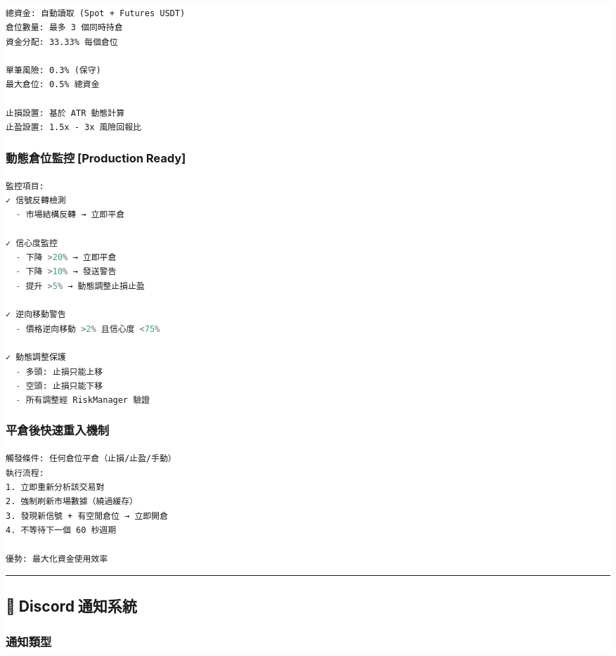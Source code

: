 ```
總資金: 自動讀取 (Spot + Futures USDT)
倉位數量: 最多 3 個同時持倉
資金分配: 33.33% 每個倉位

單筆風險: 0.3% (保守)
最大倉位: 0.5% 總資金

止損設置: 基於 ATR 動態計算
止盈設置: 1.5x - 3x 風險回報比
```

### 動態倉位監控 [Production Ready]

```python
監控項目:
✓ 信號反轉檢測
  - 市場結構反轉 → 立即平倉
  
✓ 信心度監控
  - 下降 >20% → 立即平倉
  - 下降 >10% → 發送警告
  - 提升 >5% → 動態調整止損止盈
  
✓ 逆向移動警告
  - 價格逆向移動 >2% 且信心度 <75%
  
✓ 動態調整保護
  - 多頭: 止損只能上移
  - 空頭: 止損只能下移
  - 所有調整經 RiskManager 驗證
```

### 平倉後快速重入機制

```
觸發條件: 任何倉位平倉（止損/止盈/手動）
執行流程:
1. 立即重新分析該交易對
2. 強制刷新市場數據（繞過緩存）
3. 發現新信號 + 有空閒倉位 → 立即開倉
4. 不等待下一個 60 秒週期

優勢: 最大化資金使用效率
```

---

## 📱 Discord 通知系統

### 通知類型

